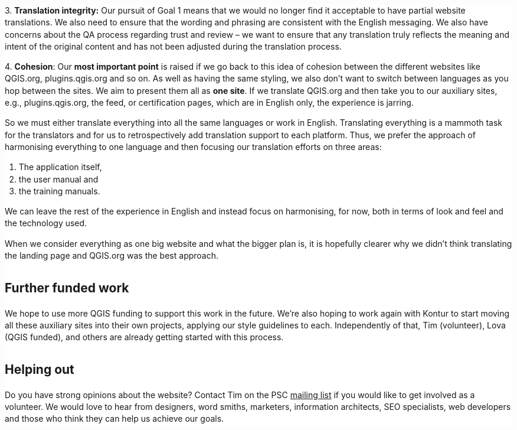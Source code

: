 
<p><span style="margin: 0px; padding: 0px;">3.&nbsp;<strong>Translation integrity:</strong>&nbsp;Our pursuit of Goal 1 means that we would no longer find it acceptable to have partial website translations.</span> We also need to ensure that the wording and phrasing are consistent with the English messaging. We also have concerns about the QA process regarding trust and review &#8211; we want to ensure that any translation truly reflects the meaning and intent of the original content and has not been adjusted during the translation process.</p>



<p>4. <strong>Cohesion</strong>: Our <strong>most important point</strong> is raised if we go back to this idea of cohesion between the different websites like QGIS.org, plugins.qgis.org and so on. As well as having the same styling, we also don&#8217;t want to switch between languages as you hop between the sites. We aim to present them all as <strong>one site</strong>. If we translate QGIS.org and then take you to our auxiliary sites, e.g., plugins.qgis.org, the feed, or certification pages, which are in English only, the experience is jarring.</p>



<p>So we must either translate everything into all the same languages or work in English. Translating everything is a mammoth task for the translators and for us to retrospectively add translation support to each platform. Thus, we prefer the approach of harmonising everything to one language and then focusing our translation efforts on three areas:</p>



<ol class="wp-block-list">
<li>The application itself, </li>



<li>the user manual and </li>



<li>the training manuals. </li>
</ol>



<p>We can leave the rest of the experience in English and instead focus on harmonising, for now, both in terms of look and feel and the technology used.</p>



<p>When we consider everything as one big website and what the bigger plan is, it is hopefully clearer why we didn&#8217;t think translating the landing page and QGIS.org was the best approach.</p>



<h2 class="wp-block-heading"><strong>Further funded work</strong></h2>



<p>We hope to use more QGIS funding to support this work in the future. We&#8217;re also hoping to work again with Kontur to start moving all these auxiliary sites into their own projects, applying our style guidelines to each. Independently of that, Tim (volunteer), Lova (QGIS funded), and others are already getting started with this process.</p>



<h2 class="wp-block-heading">Helping out</h2>



<p>Do you have strong opinions about the website? Contact Tim on the PSC <a href="https://lists.osgeo.org/mailman/listinfo/qgis-psc">mailing list</a> if you would like to get involved as a volunteer. We would love to hear from designers, word smiths, marketers, information architects, SEO specialists, web developers and those who think they can help us achieve our goals.</p>
